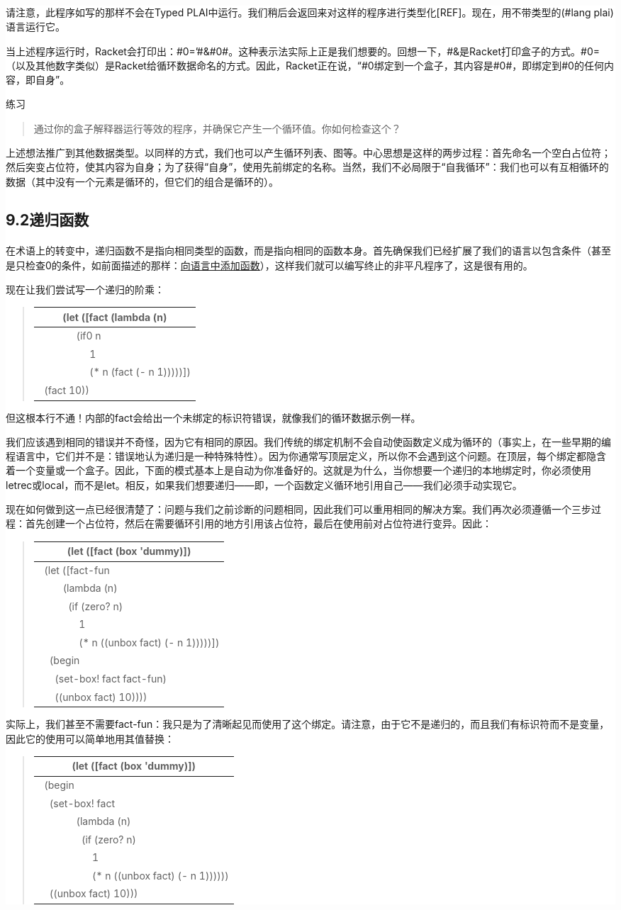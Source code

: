 请注意，此程序如写的那样不会在Typed PLAI中运行。我们稍后会返回来对这样的程序进行类型化[REF]。现在，用不带类型的(#lang plai)语言运行它。

当上述程序运行时，Racket会打印出：#0=’#&#0#。这种表示法实际上正是我们想要的。回想一下，#&是Racket打印盒子的方式。#0=（以及其他数字类似）是Racket给循环数据命名的方式。因此，Racket正在说，“#0绑定到一个盒子，其内容是#0#，即绑定到#0的任何内容，即自身”。

练习

> 通过你的盒子解释器运行等效的程序，并确保它产生一个循环值。你如何检查这个？

上述想法推广到其他数据类型。以同样的方式，我们也可以产生循环列表、图等。中心思想是这样的两步过程：首先命名一个空白占位符；然后突变占位符，使其内容为自身；为了获得“自身”，使用先前绑定的名称。当然，我们不必局限于“自我循环”：我们也可以有互相循环的数据（其中没有一个元素是循环的，但它们的组合是循环的）。

## 9.2递归函数

在术语上的转变中，递归函数不是指向相同类型的函数，而是指向相同的函数本身。首先确保我们已经扩展了我们的语言以包含条件（甚至是只检查0的条件，如前面描述的那样：[向语言中添加函数](adding-functions.html)），这样我们就可以编写终止的非平凡程序了，这是很有用的。

现在让我们尝试写一个递归的阶乘：

> | (let ([fact (lambda (n) |
> | --- |
> |               (if0 n |
> |                    1 |
> |                    (* n (fact (- n 1)))))]) |
> |   (fact 10)) |

但这根本行不通！内部的fact会给出一个未绑定的标识符错误，就像我们的循环数据示例一样。

我们应该遇到相同的错误并不奇怪，因为它有相同的原因。我们传统的绑定机制不会自动使函数定义成为循环的（事实上，在一些早期的编程语言中，它们并不是：错误地认为递归是一种特殊特性）。因为你通常写顶层定义，所以你不会遇到这个问题。在顶层，每个绑定都隐含着一个变量或一个盒子。因此，下面的模式基本上是自动为你准备好的。这就是为什么，当你想要一个递归的本地绑定时，你必须使用letrec或local，而不是let。相反，如果我们想要递归——即，一个函数定义循环地引用自己——我们必须手动实现它。

现在如何做到这一点已经很清楚了：问题与我们之前诊断的问题相同，因此我们可以重用相同的解决方案。我们再次必须遵循一个三步过程：首先创建一个占位符，然后在需要循环引用的地方引用该占位符，最后在使用前对占位符进行变异。因此：

> | (let ([fact (box 'dummy)]) |
> | --- |
> |   (let ([fact-fun |
> |          (lambda (n) |
> |            (if (zero? n) |
> |                1 |
> |                (* n ((unbox fact) (- n 1)))))]) |
> |     (begin |
> |       (set-box! fact fact-fun) |
> |       ((unbox fact) 10)))) |

实际上，我们甚至不需要fact-fun：我只是为了清晰起见而使用了这个绑定。请注意，由于它不是递归的，而且我们有标识符而不是变量，因此它的使用可以简单地用其值替换：

> | (let ([fact (box 'dummy)]) |
> | --- |
> |   (begin |
> |     (set-box! fact |
> |               (lambda (n) |
> |                 (if (zero? n) |
> |                     1 |
> |                     (* n ((unbox fact) (- n 1)))))) |
> |     ((unbox fact) 10))) |

